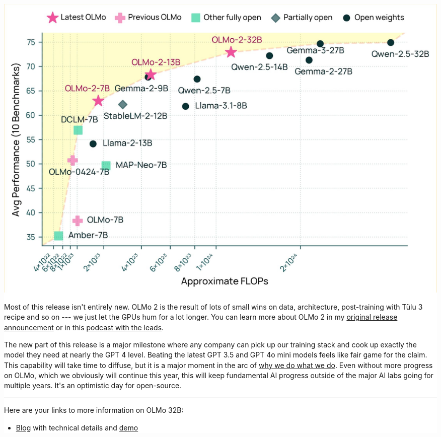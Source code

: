 ![](images/158931739.gemma-3-olmo-2-32b-and-the-growing_a68b8b8e-a0f6-46ce-8d9f-12275452cda3.png)

Most of this release isn\'t entirely new. OLMo 2 is the result of lots of small wins on data, architecture, post-training with Tülu 3 recipe and so on --- we just let the GPUs hum for a lot longer. You can learn more about OLMo 2 in my [original release announcement](https://www.interconnects.ai/p/olmo-2-and-building-language-model-training) or in this [podcast with the leads](https://www.interconnects.ai/p/olmo-2-pod).

The new part of this release is a major milestone where any company can pick up our training stack and cook up exactly the model they need at nearly the GPT 4 level. Beating the latest GPT 3.5 and GPT 4o mini models feels like fair game for the claim. This capability will take time to diffuse, but it is a major moment in the arc of [why we do what we do](https://www.interconnects.ai/p/why-i-build-open-language-models). Even without more progress on OLMo, which we obviously will continue this year, this will keep fundamental AI progress outside of the major AI labs going for multiple years. It's an optimistic day for open-source.

<div>

------------------------------------------------------------------------

</div>

Here are your links to more information on OLMo 32B:

-   [Blog](https://allenai.org/blog/olmo2-32B) with technical details and [demo](https://playground.allenai.org/?model=olmo-2-0325-32b-instruct)
